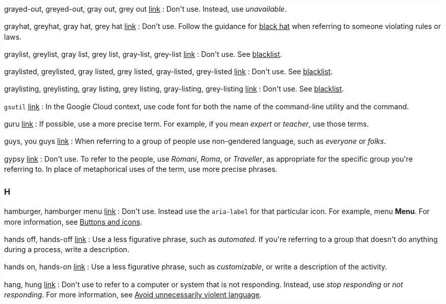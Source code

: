 grayed-out, greyed-out, gray out, grey out [link](#grayed-out)
:   Don't use. Instead, use *unavailable*.

grayhat, greyhat, gray hat, grey hat [link](#grayhat)
:   Don't use. Follow the guidance for [black hat](#blackhat) when
    referring to someone violating rules or laws.

graylist, greylist, gray list, grey list, gray-list, grey-list [link](#graylist)
:   Don't use. See [blacklist](#blacklist).

graylisted, greylisted, gray listed, grey listed, gray-listed, grey-listed [link](#graylisted)
:   Don't use. See [blacklist](#blacklist).

graylisting, greylisting, gray listing, grey listing, gray-listing, grey-listing [link](#graylisting)
:   Don't use. See [blacklist](#blacklist).

`gsutil` [link](#gsutil)
:   In the Google Cloud context, use code font for both the name of the
    command-line utility and the command.

guru [link](#guru)
:   If possible, use a more precise term. For example, if you mean
    *expert* or *teacher*, use those terms.

guys, you guys [link](#guys)
:   When referring to a group of people use non-gendered language, such as
    *everyone* or *folks*.

gypsy [link](#gypsy)
:   Don't use. To refer to the people, use *Romani*, *Roma*, or
    *Traveller*, as appropriate for the specific group you're referring
    to. In place of metaphorical uses of the term, use more precise phrases.

### H

hamburger, hamburger menu [link](#hamburger)
:   Don't use. Instead use the `aria-label` for that particular
    icon. For example, menu **Menu**.
    For more information, see
    [Buttons and icons](/style/ui-elements#buttons).

hands off, hands-off [link](#hands-off)
:   Use a less figurative phrase, such as *automated*. If you're
    referring to a group that doesn't do anything during a process, write a
    description.

hands on, hands-on [link](#hands-on)
:   Use a less figurative phrase, such as *customizable*, or write a
    description of the activity.

hang, hung [link](#hang)
:   Don't use to refer to a computer or system that is not responding.
    Instead, use *stop responding* or *not responding*. For more
    information, see [Avoid unnecessarily
    violent language](/style/inclusive-documentation#violent-language).
